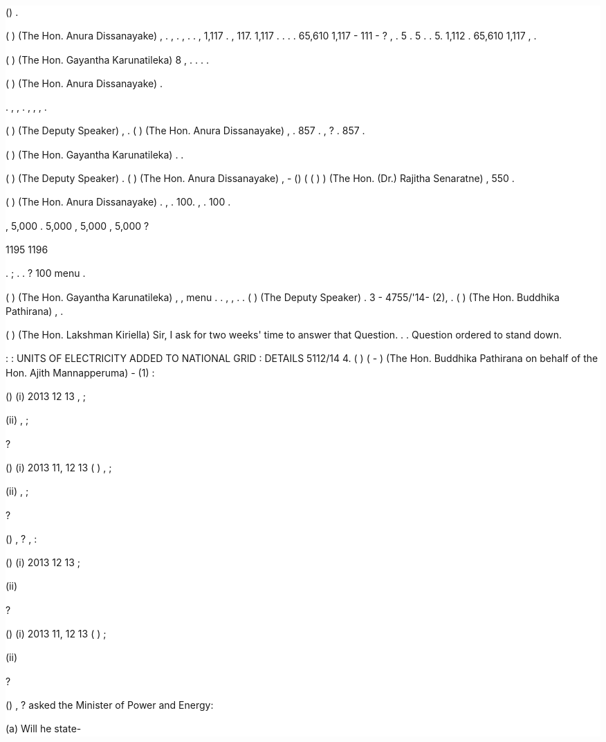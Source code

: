 () .

( ) (The Hon. Anura Dissanayake) , . , . , . . , 1,117 . , 117. 1,117 . . . . 65,610 1,117 - 111 - ? , . 5 . 5 . . 5. 1,112 . 65,610 1,117 , .

( ) (The Hon. Gayantha Karunatileka) 8 , . . . .

( ) (The Hon. Anura Dissanayake) .

. , , . , , , .

( ) (The Deputy Speaker) , . ( ) (The Hon. Anura Dissanayake) , . 857 . , ? . 857 .

( ) (The Hon. Gayantha Karunatileka) . .

( ) (The Deputy Speaker) . ( ) (The Hon. Anura Dissanayake) , - () ( ( ) ) (The Hon. (Dr.) Rajitha Senaratne) , 550 .

( ) (The Hon. Anura Dissanayake) . , . 100. , . 100 .

, 5,000 . 5,000 , 5,000 , 5,000 ?

1195 1196

. ; . . ? 100 menu .

( ) (The Hon. Gayantha Karunatileka) , , menu . . , , . . ( ) (The Deputy Speaker) . 3 - 4755/'14- (2), . ( ) (The Hon. Buddhika Pathirana) , .

( ) (The Hon. Lakshman Kiriella) Sir, I ask for two weeks' time to answer that Question. . . Question ordered to stand down.

: : UNITS OF ELECTRICITY ADDED TO NATIONAL GRID : DETAILS 5112/14 4. ( ) ( - ) (The Hon. Buddhika Pathirana on behalf of the Hon. Ajith Mannapperuma) - (1) :

() (i) 2013 12 13 , ;

(ii) , ;

?

() (i) 2013 11, 12 13 ( ) , ;

(ii) , ;

?

() , ? , :

() (i) 2013 12 13 ;

(ii)

?

() (i) 2013 11, 12 13 ( ) ;

(ii)

?

() , ? asked the Minister of Power and Energy:

(a) Will he state-
